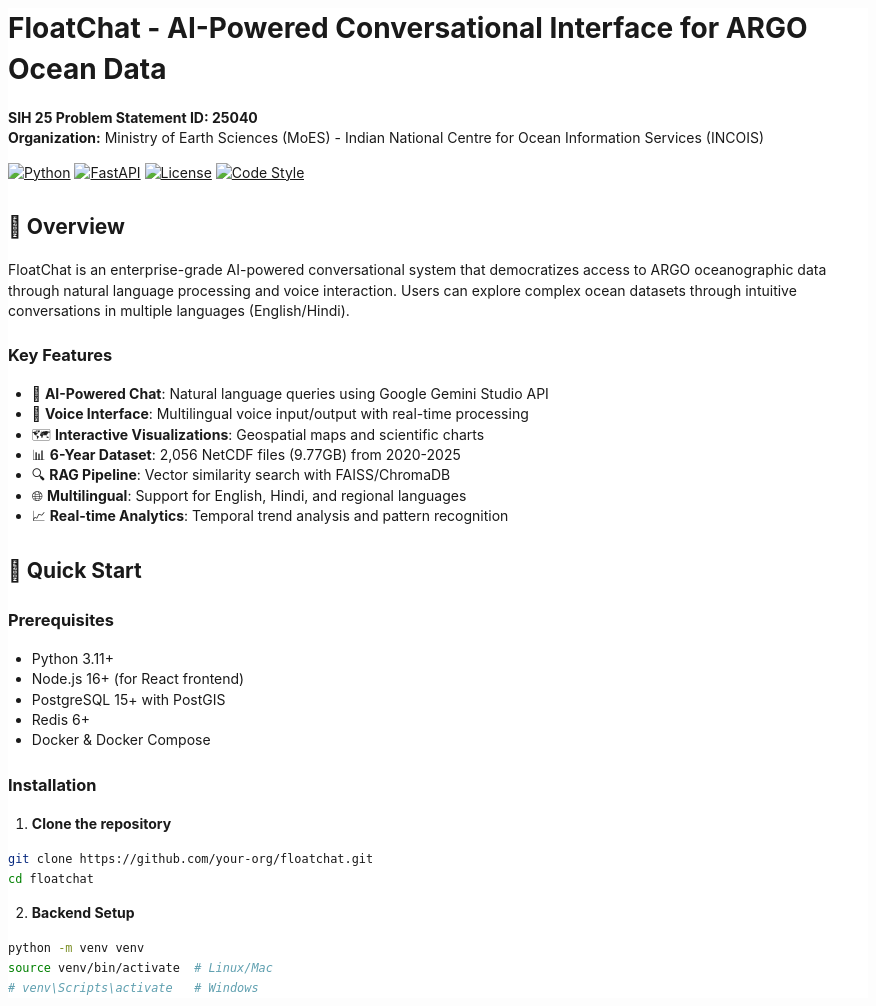 # FloatChat - AI-Powered Conversational Interface for ARGO Ocean Data

**SIH 25 Problem Statement ID: 25040**  
**Organization:** Ministry of Earth Sciences (MoES) - Indian National Centre for Ocean Information Services (INCOIS)

[![Python](https://img.shields.io/badge/python-3.11+-blue.svg)](https://www.python.org/downloads/)
[![FastAPI](https://img.shields.io/badge/FastAPI-0.104+-green.svg)](https://fastapi.tiangolo.com)
[![License](https://img.shields.io/badge/license-MIT-blue.svg)](LICENSE)
[![Code Style](https://img.shields.io/badge/code%20style-black-000000.svg)](https://github.com/psf/black)

## 🌊 Overview

FloatChat is an enterprise-grade AI-powered conversational system that democratizes access to ARGO oceanographic data through natural language processing and voice interaction. Users can explore complex ocean datasets through intuitive conversations in multiple languages (English/Hindi).

### Key Features

- 🤖 **AI-Powered Chat**: Natural language queries using Google Gemini Studio API
- 🎤 **Voice Interface**: Multilingual voice input/output with real-time processing
- 🗺️ **Interactive Visualizations**: Geospatial maps and scientific charts
- 📊 **6-Year Dataset**: 2,056 NetCDF files (9.77GB) from 2020-2025
- 🔍 **RAG Pipeline**: Vector similarity search with FAISS/ChromaDB
- 🌐 **Multilingual**: Support for English, Hindi, and regional languages
- 📈 **Real-time Analytics**: Temporal trend analysis and pattern recognition

## 🚀 Quick Start

### Prerequisites

- Python 3.11+
- Node.js 16+ (for React frontend)
- PostgreSQL 15+ with PostGIS
- Redis 6+
- Docker & Docker Compose

### Installation

1. **Clone the repository**
```bash
git clone https://github.com/your-org/floatchat.git
cd floatchat
```

2. **Backend Setup**
```bash
python -m venv venv
source venv/bin/activate  # Linux/Mac
# venv\Scripts\activate   # Windows
```

